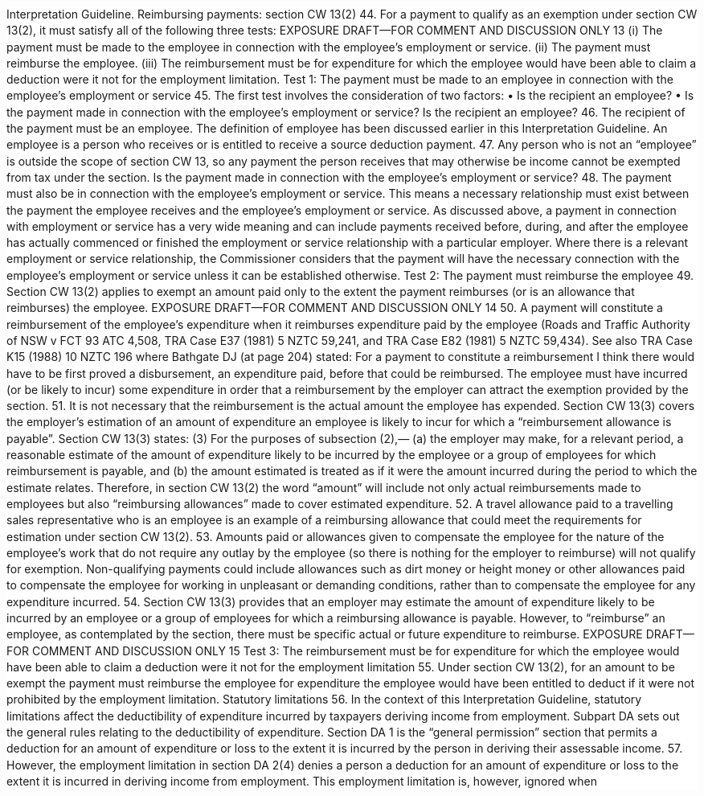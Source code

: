 Interpretation Guideline. Reimbursing payments: section CW 13(2) 44. For a payment to qualify as an exemption under section CW 13(2), it must satisfy all of the following three tests: EXPOSURE DRAFT—FOR COMMENT AND DISCUSSION ONLY 13 (i) The payment must be made to the employee in connection with the employee’s employment or service. (ii) The payment must reimburse the employee. (iii) The reimbursement must be for expenditure for which the employee would have been able to claim a deduction were it not for the employment limitation. Test 1: The payment must be made to an employee in connection with the employee’s employment or service 45. The first test involves the consideration of two factors: • Is the recipient an employee? • Is the payment made in connection with the employee’s employment or service? Is the recipient an employee? 46. The recipient of the payment must be an employee. The definition of employee has been discussed earlier in this Interpretation Guideline. An employee is a person who receives or is entitled to receive a source deduction payment. 47. Any person who is not an “employee” is outside the scope of section CW 13, so any payment the person receives that may otherwise be income cannot be exempted from tax under the section. Is the payment made in connection with the employee’s employment or service? 48. The payment must also be in connection with the employee’s employment or service. This means a necessary relationship must exist between the payment the employee receives and the employee’s employment or service. As discussed above, a payment in connection with employment or service has a very wide meaning and can include payments received before, during, and after the employee has actually commenced or finished the employment or service relationship with a particular employer. Where there is a relevant employment or service relationship, the Commissioner considers that the payment will have the necessary connection with the employee’s employment or service unless it can be established otherwise. Test 2: The payment must reimburse the employee 49. Section CW 13(2) applies to exempt an amount paid only to the extent the payment reimburses (or is an allowance that reimburses) the employee. EXPOSURE DRAFT—FOR COMMENT AND DISCUSSION ONLY 14 50. A payment will constitute a reimbursement of the employee’s expenditure when it reimburses expenditure paid by the employee (Roads and Traffic Authority of NSW v FCT 93 ATC 4,508, TRA Case E37 (1981) 5 NZTC 59,241, and TRA Case E82 (1981) 5 NZTC 59,434). See also TRA Case K15 (1988) 10 NZTC 196 where Bathgate DJ (at page 204) stated: For a payment to constitute a reimbursement I think there would have to be first proved a disbursement, an expenditure paid, before that could be reimbursed. The employee must have incurred (or be likely to incur) some expenditure in order that a reimbursement by the employer can attract the exemption provided by the section. 51. It is not necessary that the reimbursement is the actual amount the employee has expended. Section CW 13(3) covers the employer’s estimation of an amount of expenditure an employee is likely to incur for which a “reimbursement allowance is payable”. Section CW 13(3) states: (3) For the purposes of subsection (2),— (a) the employer may make, for a relevant period, a reasonable estimate of the amount of expenditure likely to be incurred by the employee or a group of employees for which reimbursement is payable, and (b) the amount estimated is treated as if it were the amount incurred during the period to which the estimate relates. Therefore, in section CW 13(2) the word “amount” will include not only actual reimbursements made to employees but also “reimbursing allowances” made to cover estimated expenditure. 52. A travel allowance paid to a travelling sales representative who is an employee is an example of a reimbursing allowance that could meet the requirements for estimation under section CW 13(2). 53. Amounts paid or allowances given to compensate the employee for the nature of the employee’s work that do not require any outlay by the employee (so there is nothing for the employer to reimburse) will not qualify for exemption. Non-qualifying payments could include allowances such as dirt money or height money or other allowances paid to compensate the employee for working in unpleasant or demanding conditions, rather than to compensate the employee for any expenditure incurred. 54. Section CW 13(3) provides that an employer may estimate the amount of expenditure likely to be incurred by an employee or a group of employees for which a reimbursing allowance is payable. However, to “reimburse” an employee, as contemplated by the section, there must be specific actual or future expenditure to reimburse. EXPOSURE DRAFT—FOR COMMENT AND DISCUSSION ONLY 15 Test 3: The reimbursement must be for expenditure for which the employee would have been able to claim a deduction were it not for the employment limitation 55. Under section CW 13(2), for an amount to be exempt the payment must reimburse the employee for expenditure the employee would have been entitled to deduct if it were not prohibited by the employment limitation. Statutory limitations 56. In the context of this Interpretation Guideline, statutory limitations affect the deductibility of expenditure incurred by taxpayers deriving income from employment. Subpart DA sets out the general rules relating to the deductibility of expenditure. Section DA 1 is the “general permission” section that permits a deduction for an amount of expenditure or loss to the extent it is incurred by the person in deriving their assessable income. 57. However, the employment limitation in section DA 2(4) denies a person a deduction for an amount of expenditure or loss to the extent it is incurred in deriving income from employment. This employment limitation is, however, ignored when